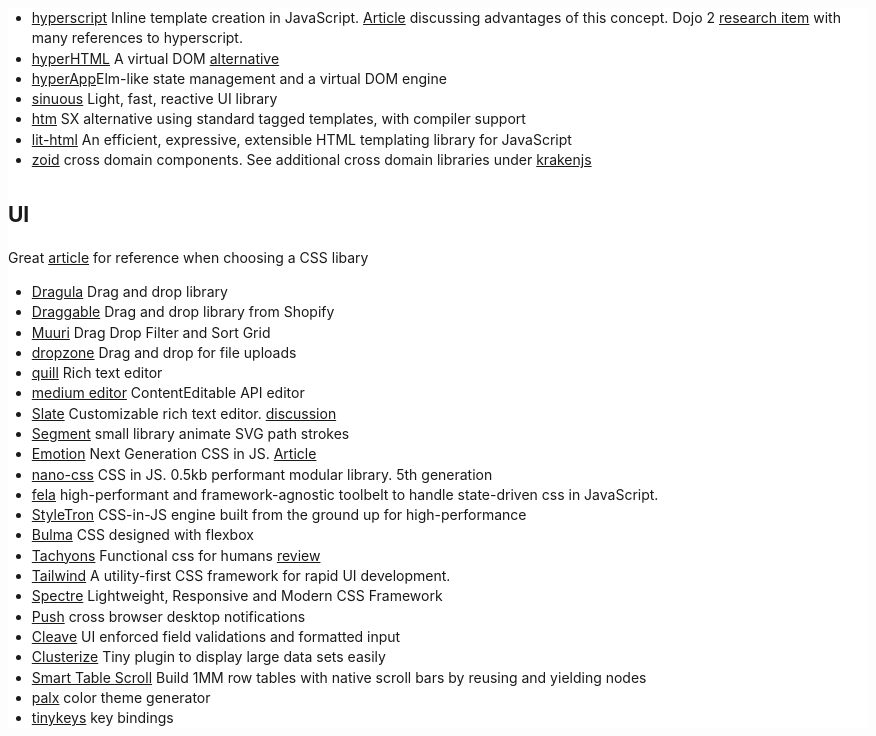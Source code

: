 * [hyperscript](https://github.com/dominictarr/hyperscript) Inline template creation in JavaScript.  [Article](http://lhorie.github.io/mithril-blog/lessons-learned-from-angular.html) discussing advantages of this concept.  Dojo 2 [research item](https://github.com/dojo/meta/issues/11) with many references to hyperscript.
* [hyperHTML](https://github.com/WebReflection/hyperHTML) A virtual DOM [alternative](https://medium.com/@WebReflection/hyperhtml-a-virtual-dom-alternative-279db455ee0e)
* [hyperApp](https://github.com/hyperapp/hyperapp)Elm-like state management and a virtual DOM engine
* [sinuous](https://github.com/luwes/sinuous) Light, fast, reactive UI library
* [htm](https://github.com/developit/htm) SX alternative using standard tagged templates, with compiler support
* [lit-html](https://github.com/Polymer/lit-html) An efficient, expressive, extensible HTML templating library for JavaScript
* [zoid](https://github.com/krakenjs/zoid) cross domain components.  See additional cross domain libraries under [krakenjs](https://github.com/krakenjs)

## UI
Great [article](https://medium.com/seek-blog/a-unified-styling-language-d0c208de2660) for reference when choosing a CSS libary
* [Dragula](https://github.com/bevacqua/dragula) Drag and drop library
* [Draggable](https://github.com/Shopify/draggable) Drag and drop library from Shopify
* [Muuri](https://haltu.github.io/muuri/) Drag Drop Filter and Sort Grid
* [dropzone](https://github.com/enyo/dropzone/) Drag and drop for file uploads
* [quill](https://github.com/quilljs/quill/) Rich text editor
* [medium editor](https://github.com/yabwe/medium-editor) ContentEditable API editor
* [Slate](https://github.com/ianstormtaylor/slate) Customizable rich text editor. [discussion](https://news.ycombinator.com/item?id=18457325)
* [Segment](https://github.com/lmgonzalves/segment) small library animate SVG path strokes
* [Emotion](https://github.com/emotion-js/emotion) Next Generation CSS in JS. [Article](https://medium.com/@tkh44/emotion-ad1c45c6d28b)
* [nano-css](https://github.com/streamich/nano-css) CSS in JS.  0.5kb performant modular library. 5th generation
* [fela](https://github.com/robinweser/fela) high-performant and framework-agnostic toolbelt to handle state-driven css in JavaScript.
* [StyleTron](http://styletron.js.org/) CSS-in-JS engine built from the ground up for high-performance
* [Bulma](http://bulma.io/) CSS designed with flexbox
* [Tachyons](https://github.com/tachyons-css/tachyons/) Functional css for humans [review](https://www.reddit.com/r/reactjs/comments/a6qhbr/checked_21_react_ui_kits_briefly_im_done/)
* [Tailwind](https://github.com/tailwindcss/tailwindcss) A utility-first CSS framework for rapid UI development.
* [Spectre](https://github.com/picturepan2/spectre)  Lightweight, Responsive and Modern CSS Framework
* [Push](https://github.com/Nickersoft/push.js) cross browser desktop notifications
* [Cleave](https://github.com/nosir/cleave.js) UI enforced field validations and formatted input
* [Clusterize](http://clusterize.js.org/) Tiny plugin to display large data sets easily
* [Smart Table Scroll](https://github.com/cmpolis/smart-table-scroll) Build 1MM row tables with native scroll bars by reusing and yielding nodes
* [palx](https://github.com/jxnblk/palx) color theme generator
* [tinykeys](https://github.com/jamiebuilds/tinykeys) key bindings
